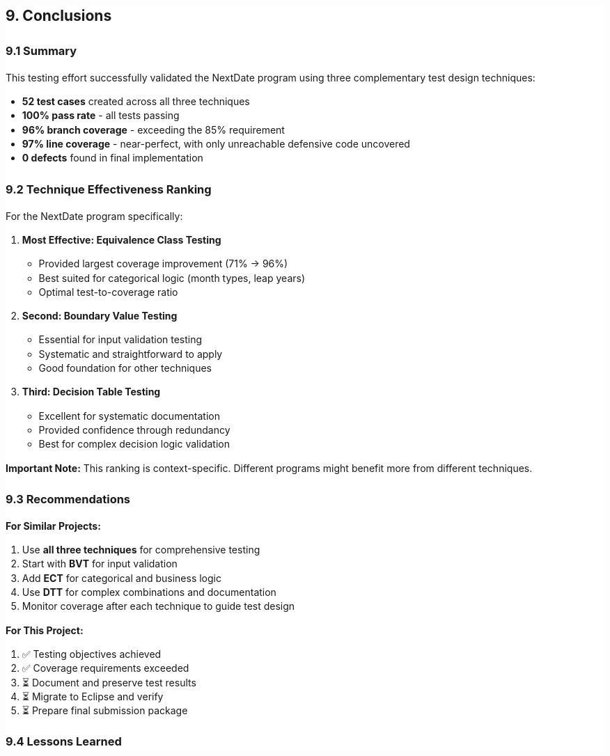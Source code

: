 ## 9. Conclusions

### 9.1 Summary

This testing effort successfully validated the NextDate program using three complementary test design techniques:

- **52 test cases** created across all three techniques
- **100% pass rate** - all tests passing
- **96% branch coverage** - exceeding the 85% requirement
- **97% line coverage** - near-perfect, with only unreachable defensive code uncovered
- **0 defects** found in final implementation

### 9.2 Technique Effectiveness Ranking

For the NextDate program specifically:

1. **Most Effective: Equivalence Class Testing**
   - Provided largest coverage improvement (71% → 96%)
   - Best suited for categorical logic (month types, leap years)
   - Optimal test-to-coverage ratio

2. **Second: Boundary Value Testing**
   - Essential for input validation testing
   - Systematic and straightforward to apply
   - Good foundation for other techniques

3. **Third: Decision Table Testing**
   - Excellent for systematic documentation
   - Provided confidence through redundancy
   - Best for complex decision logic validation

**Important Note:** This ranking is context-specific. Different programs might benefit more from different techniques.

### 9.3 Recommendations

**For Similar Projects:**
1. Use **all three techniques** for comprehensive testing
2. Start with **BVT** for input validation
3. Add **ECT** for categorical and business logic
4. Use **DTT** for complex combinations and documentation
5. Monitor coverage after each technique to guide test design

**For This Project:**
1. ✅ Testing objectives achieved
2. ✅ Coverage requirements exceeded
3. ⏳ Document and preserve test results
4. ⏳ Migrate to Eclipse and verify
5. ⏳ Prepare final submission package

### 9.4 Lessons Learned
